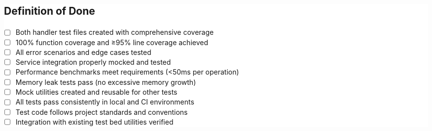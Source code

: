 ## Definition of Done
- [ ] Both handler test files created with comprehensive coverage
- [ ] 100% function coverage and ≥95% line coverage achieved
- [ ] All error scenarios and edge cases tested
- [ ] Service integration properly mocked and tested
- [ ] Performance benchmarks meet requirements (<50ms per operation)
- [ ] Memory leak tests pass (no excessive memory growth)
- [ ] Mock utilities created and reusable for other tests
- [ ] All tests pass consistently in local and CI environments
- [ ] Test code follows project standards and conventions
- [ ] Integration with existing test bed utilities verified